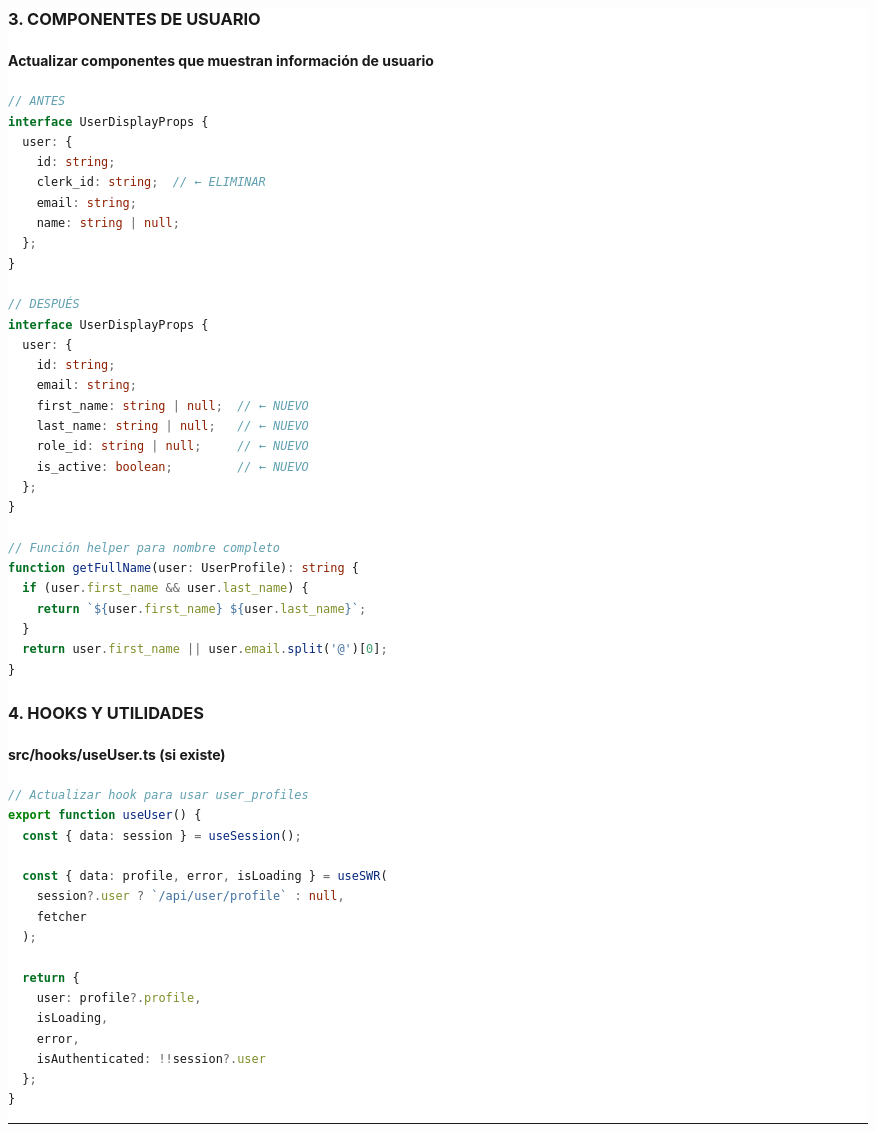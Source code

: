 ### **3. COMPONENTES DE USUARIO**

#### **Actualizar componentes que muestran información de usuario**
```typescript
// ANTES
interface UserDisplayProps {
  user: {
    id: string;
    clerk_id: string;  // ← ELIMINAR
    email: string;
    name: string | null;
  };
}

// DESPUÉS
interface UserDisplayProps {
  user: {
    id: string;
    email: string;
    first_name: string | null;  // ← NUEVO
    last_name: string | null;   // ← NUEVO
    role_id: string | null;     // ← NUEVO
    is_active: boolean;         // ← NUEVO
  };
}

// Función helper para nombre completo
function getFullName(user: UserProfile): string {
  if (user.first_name && user.last_name) {
    return `${user.first_name} ${user.last_name}`;
  }
  return user.first_name || user.email.split('@')[0];
}
```

### **4. HOOKS Y UTILIDADES**

#### **src/hooks/useUser.ts** (si existe)
```typescript
// Actualizar hook para usar user_profiles
export function useUser() {
  const { data: session } = useSession();
  
  const { data: profile, error, isLoading } = useSWR(
    session?.user ? `/api/user/profile` : null,
    fetcher
  );

  return {
    user: profile?.profile,
    isLoading,
    error,
    isAuthenticated: !!session?.user
  };
}
```

---